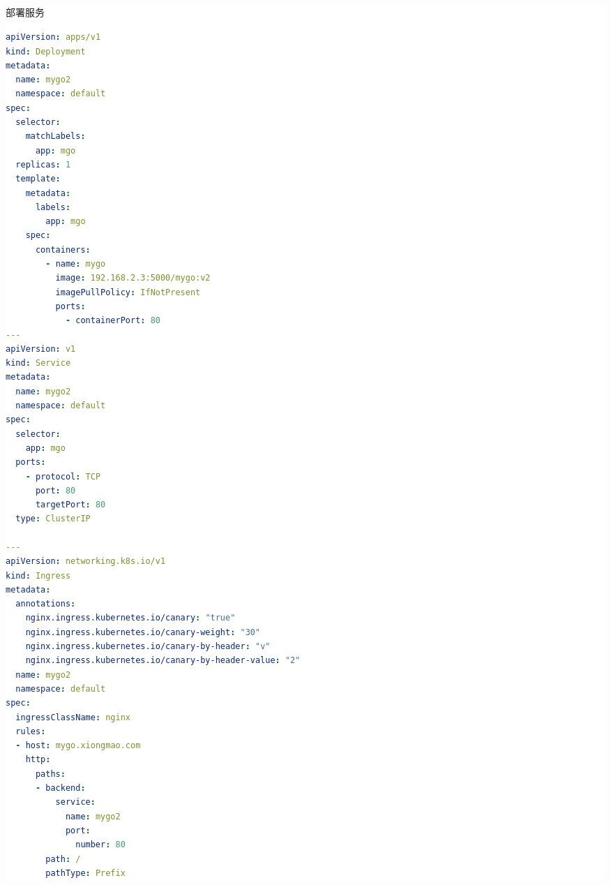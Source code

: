 

部署服务

```yaml
apiVersion: apps/v1
kind: Deployment
metadata:
  name: mygo2
  namespace: default
spec:
  selector:
    matchLabels:
      app: mgo
  replicas: 1
  template:
    metadata:
      labels:
        app: mgo
    spec:
      containers:
        - name: mygo
          image: 192.168.2.3:5000/mygo:v2
          imagePullPolicy: IfNotPresent
          ports:
            - containerPort: 80
---
apiVersion: v1
kind: Service
metadata:
  name: mygo2
  namespace: default
spec:
  selector:
    app: mgo
  ports:
    - protocol: TCP
      port: 80
      targetPort: 80
  type: ClusterIP

---
apiVersion: networking.k8s.io/v1
kind: Ingress
metadata:
  annotations:
    nginx.ingress.kubernetes.io/canary: "true"
    nginx.ingress.kubernetes.io/canary-weight: "30"
    nginx.ingress.kubernetes.io/canary-by-header: "v"
    nginx.ingress.kubernetes.io/canary-by-header-value: "2"
  name: mygo2
  namespace: default
spec:
  ingressClassName: nginx
  rules:
  - host: mygo.xiongmao.com
    http:
      paths:
      - backend:
          service:
            name: mygo2
            port:
              number: 80
        path: /
        pathType: Prefix        
```